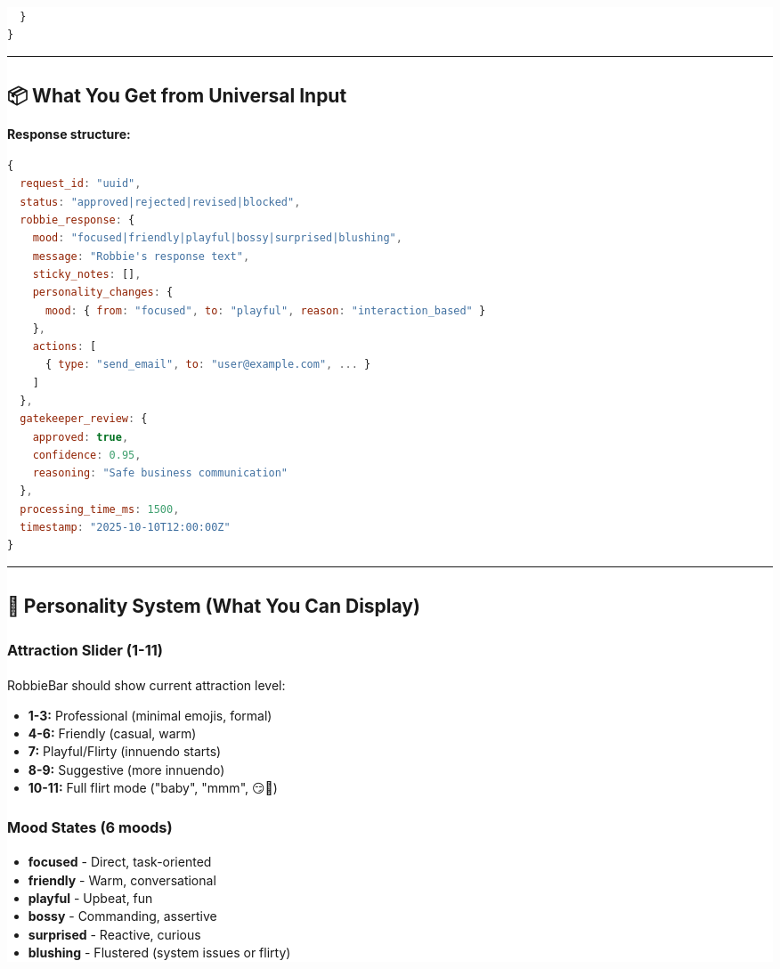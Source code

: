 ```javascript
  }
}
```

---

## 📦 What You Get from Universal Input

**Response structure:**
```javascript
{
  request_id: "uuid",
  status: "approved|rejected|revised|blocked",
  robbie_response: {
    mood: "focused|friendly|playful|bossy|surprised|blushing",
    message: "Robbie's response text",
    sticky_notes: [],
    personality_changes: {
      mood: { from: "focused", to: "playful", reason: "interaction_based" }
    },
    actions: [
      { type: "send_email", to: "user@example.com", ... }
    ]
  },
  gatekeeper_review: {
    approved: true,
    confidence: 0.95,
    reasoning: "Safe business communication"
  },
  processing_time_ms: 1500,
  timestamp: "2025-10-10T12:00:00Z"
}
```

---

## 🎨 Personality System (What You Can Display)

### Attraction Slider (1-11)

RobbieBar should show current attraction level:

- **1-3:** Professional (minimal emojis, formal)
- **4-6:** Friendly (casual, warm)
- **7:** Playful/Flirty (innuendo starts)
- **8-9:** Suggestive (more innuendo)
- **10-11:** Full flirt mode ("baby", "mmm", 😏💋)

### Mood States (6 moods)

- **focused** - Direct, task-oriented
- **friendly** - Warm, conversational
- **playful** - Upbeat, fun
- **bossy** - Commanding, assertive
- **surprised** - Reactive, curious
- **blushing** - Flustered (system issues or flirty)
